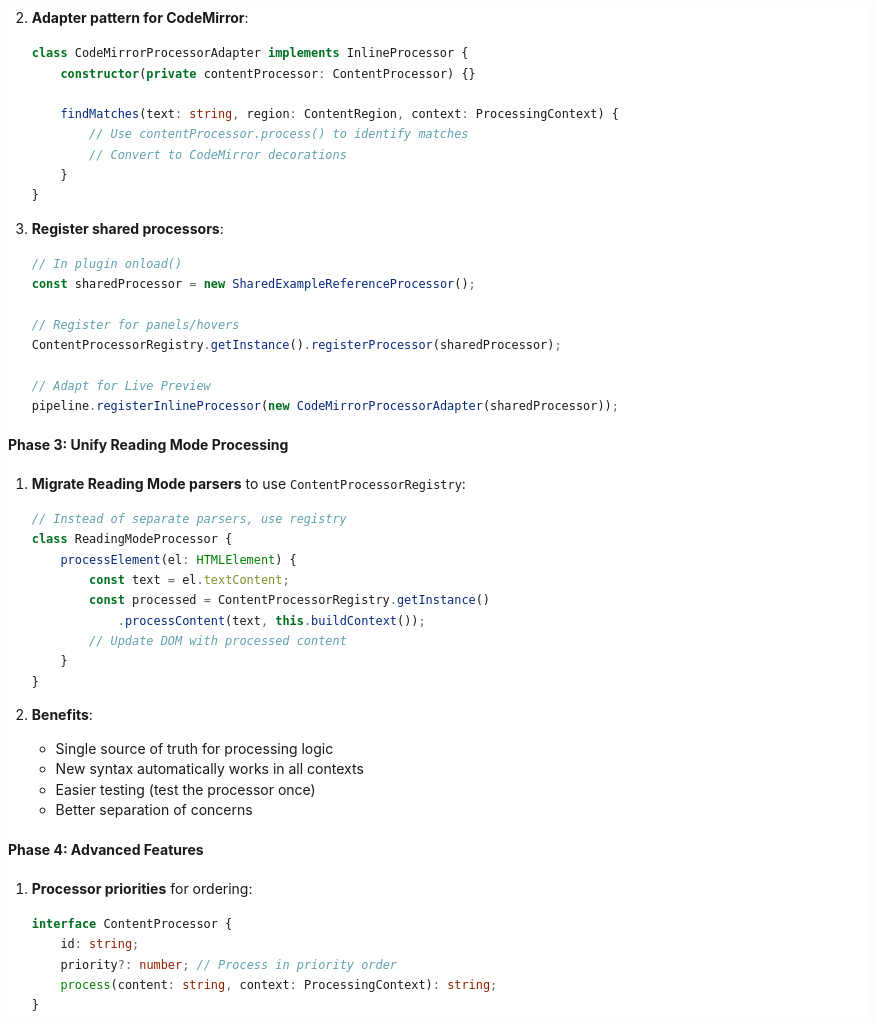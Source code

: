 2. **Adapter pattern for CodeMirror**:
   ```typescript
   class CodeMirrorProcessorAdapter implements InlineProcessor {
       constructor(private contentProcessor: ContentProcessor) {}
       
       findMatches(text: string, region: ContentRegion, context: ProcessingContext) {
           // Use contentProcessor.process() to identify matches
           // Convert to CodeMirror decorations
       }
   }
   ```

3. **Register shared processors**:
   ```typescript
   // In plugin onload()
   const sharedProcessor = new SharedExampleReferenceProcessor();
   
   // Register for panels/hovers
   ContentProcessorRegistry.getInstance().registerProcessor(sharedProcessor);
   
   // Adapt for Live Preview
   pipeline.registerInlineProcessor(new CodeMirrorProcessorAdapter(sharedProcessor));
   ```

#### Phase 3: Unify Reading Mode Processing
1. **Migrate Reading Mode parsers** to use `ContentProcessorRegistry`:
   ```typescript
   // Instead of separate parsers, use registry
   class ReadingModeProcessor {
       processElement(el: HTMLElement) {
           const text = el.textContent;
           const processed = ContentProcessorRegistry.getInstance()
               .processContent(text, this.buildContext());
           // Update DOM with processed content
       }
   }
   ```

2. **Benefits**:
   - Single source of truth for processing logic
   - New syntax automatically works in all contexts
   - Easier testing (test the processor once)
   - Better separation of concerns

#### Phase 4: Advanced Features
1. **Processor priorities** for ordering:
   ```typescript
   interface ContentProcessor {
       id: string;
       priority?: number; // Process in priority order
       process(content: string, context: ProcessingContext): string;
   }
   ```
